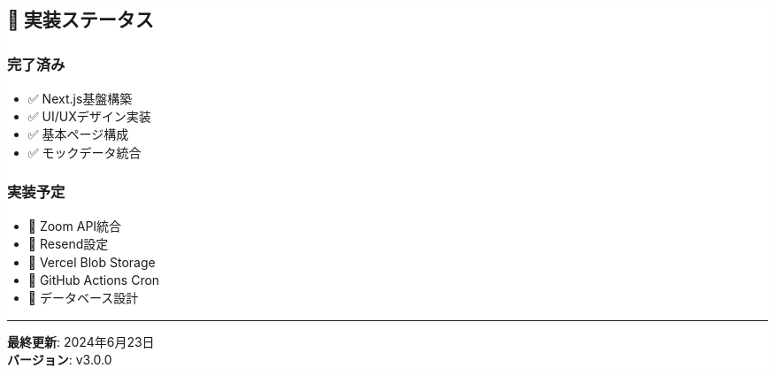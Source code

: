 
## 🔄 実装ステータス

### **完了済み**
- ✅ Next.js基盤構築
- ✅ UI/UXデザイン実装
- ✅ 基本ページ構成
- ✅ モックデータ統合

### **実装予定**
- 🚧 Zoom API統合
- 🚧 Resend設定
- 🚧 Vercel Blob Storage
- 🚧 GitHub Actions Cron
- 🚧 データベース設計

---

**最終更新**: 2024年6月23日  
**バージョン**: v3.0.0